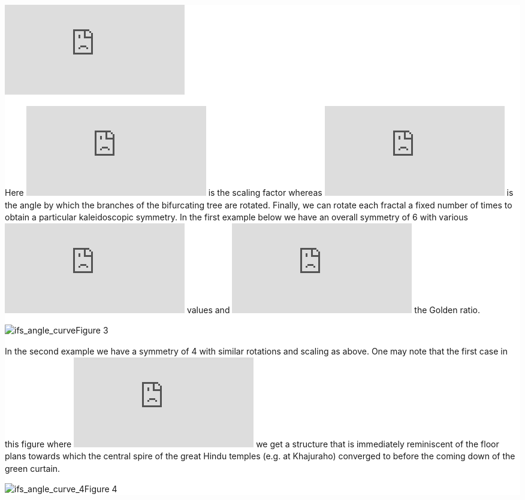 ![\\begin{bmatrix} x\_{n+1} \\\\ y\_{n+1} \\end{bmatrix} =
\\begin{bmatrix} 1 & 0\\\\ 0 & 1\\end{bmatrix} \\begin{bmatrix} x\_{n}
\\\\ y\_{n} \\end{bmatrix} + \\begin{bmatrix} 0 \\\\ 0 \\end{bmatrix};
\\;
p_3=\\frac{1}{3}](https://s0.wp.com/latex.php?latex=%5Cbegin%7Bbmatrix%7D+x_%7Bn%2B1%7D+%5C%5C+y_%7Bn%2B1%7D+%5Cend%7Bbmatrix%7D+%3D+%5Cbegin%7Bbmatrix%7D+1+%26+0%5C%5C+0+%26+1%5Cend%7Bbmatrix%7D+%5Cbegin%7Bbmatrix%7D+x_%7Bn%7D+%5C%5C+y_%7Bn%7D+%5Cend%7Bbmatrix%7D+%2B+%5Cbegin%7Bbmatrix%7D+0+%5C%5C+0+%5Cend%7Bbmatrix%7D%3B+%5C%3B+p_3%3D%5Cfrac%7B1%7D%7B3%7D&bg=ffffff&fg=333333&s=0&c=20201002)

Here
![s](https://s0.wp.com/latex.php?latex=s&bg=ffffff&fg=333333&s=0&c=20201002)
is the scaling factor whereas
![\\theta](https://s0.wp.com/latex.php?latex=%5Ctheta&bg=ffffff&fg=333333&s=0&c=20201002)
is the angle by which the branches of the bifurcating tree are rotated.
Finally, we can rotate each fractal a fixed number of times to obtain a
particular kaleidoscopic symmetry. In the first example below we have an
overall symmetry of 6 with various
![\\theta](https://s0.wp.com/latex.php?latex=%5Ctheta&bg=ffffff&fg=333333&s=0&c=20201002)
values and
![s=\\frac{1}{\\phi}](https://s0.wp.com/latex.php?latex=s%3D%5Cfrac%7B1%7D%7B%5Cphi%7D&bg=ffffff&fg=333333&s=0&c=20201002)
the Golden ratio.

![ifs_angle_curve](https://manasataramgini.files.wordpress.com/2016/12/ifs_angle_curve.png?w=640)Figure
3

In the second example we have a symmetry of 4 with similar rotations and
scaling as above. One may note that the first case in this figure where
![\\theta=\\frac{\\pi}{4}](https://s0.wp.com/latex.php?latex=%5Ctheta%3D%5Cfrac%7B%5Cpi%7D%7B4%7D&bg=ffffff&fg=333333&s=0&c=20201002)
we get a structure that is immediately reminiscent of the floor plans
towards which the central spire of the great Hindu temples (e.g. at
Khajuraho) converged to before the coming down of the green curtain.

![ifs_angle_curve_4](https://manasataramgini.files.wordpress.com/2016/12/ifs_angle_curve_4.png?w=640)Figure
4
